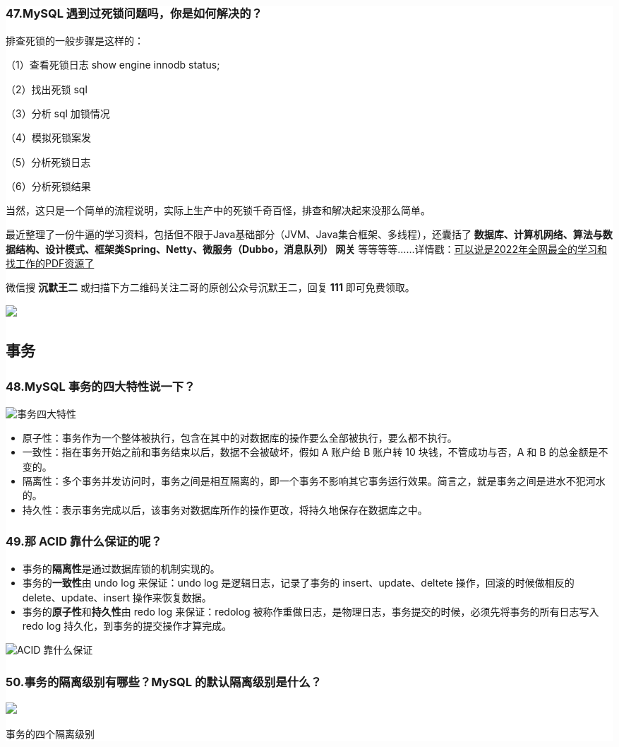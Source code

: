 ### 47.MySQL 遇到过死锁问题吗，你是如何解决的？

排查死锁的一般步骤是这样的：

（1）查看死锁日志 show engine innodb status;

（2）找出死锁 sql

（3）分析 sql 加锁情况

（4）模拟死锁案发

（5）分析死锁日志

（6）分析死锁结果

当然，这只是一个简单的流程说明，实际上生产中的死锁千奇百怪，排查和解决起来没那么简单。

最近整理了一份牛逼的学习资料，包括但不限于Java基础部分（JVM、Java集合框架、多线程），还囊括了 **数据库、计算机网络、算法与数据结构、设计模式、框架类Spring、Netty、微服务（Dubbo，消息队列） 网关** 等等等等……详情戳：[可以说是2022年全网最全的学习和找工作的PDF资源了](https://tobebetterjavaer.com/pdf/programmer-111.html)

微信搜 **沉默王二** 或扫描下方二维码关注二哥的原创公众号沉默王二，回复 **111** 即可免费领取。

![](https://cdn.tobebetterjavaer.com/tobebetterjavaer/images/gongzhonghao.png)

## 事务

### 48.MySQL 事务的四大特性说一下？

![事务四大特性](https://cdn.tobebetterjavaer.com/tobebetterjavaer/images/sidebar/sanfene/mysql-eaafb8b8-fbe6-42c0-9cc2-f2e04631b56c.jpg)



- 原子性：事务作为一个整体被执行，包含在其中的对数据库的操作要么全部被执行，要么都不执行。
- 一致性：指在事务开始之前和事务结束以后，数据不会被破坏，假如 A 账户给 B 账户转 10 块钱，不管成功与否，A 和 B 的总金额是不变的。
- 隔离性：多个事务并发访问时，事务之间是相互隔离的，即一个事务不影响其它事务运行效果。简言之，就是事务之间是进水不犯河水的。
- 持久性：表示事务完成以后，该事务对数据库所作的操作更改，将持久地保存在数据库之中。

### 49.那 ACID 靠什么保证的呢？

- 事务的**隔离性**是通过数据库锁的机制实现的。
- 事务的**一致性**由 undo log 来保证：undo log 是逻辑日志，记录了事务的 insert、update、deltete 操作，回滚的时候做相反的 delete、update、insert 操作来恢复数据。
- 事务的**原子性**和**持久性**由 redo log 来保证：redolog 被称作重做日志，是物理日志，事务提交的时候，必须先将事务的所有日志写入 redo log 持久化，到事务的提交操作才算完成。

![ACID 靠什么保证](https://cdn.tobebetterjavaer.com/tobebetterjavaer/images/sidebar/sanfene/mysql-61393d95-38d1-4c38-a7a9-4b9580a1f95d.jpg)



### 50.事务的隔离级别有哪些？MySQL 的默认隔离级别是什么？

![](https://cdn.tobebetterjavaer.com/tobebetterjavaer/images/sidebar/sanfene/mysql-99942529-4a91-420b-9ce2-4149e747f64d.jpg)

事务的四个隔离级别

